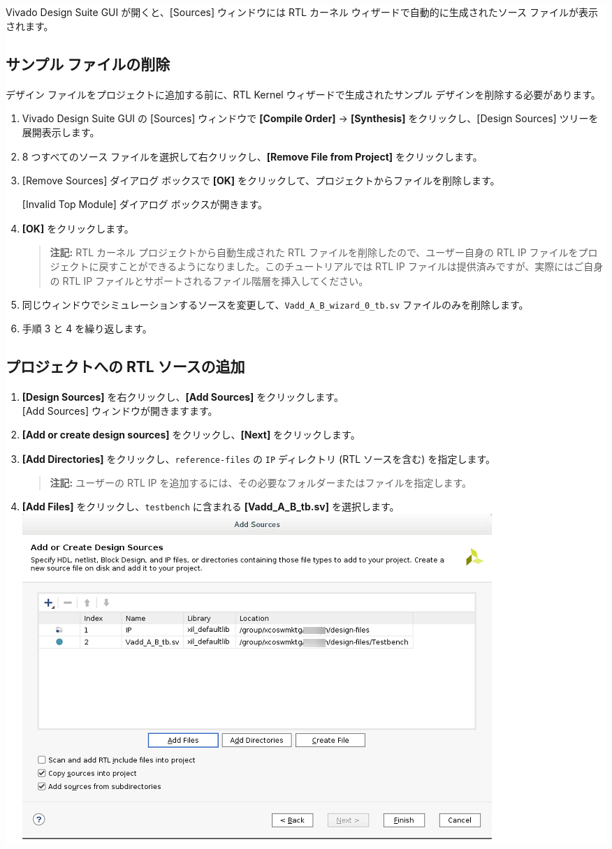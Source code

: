 Vivado Design Suite GUI が開くと、\[Sources] ウィンドウには RTL カーネル ウィザードで自動的に生成されたソース ファイルが表示されます。

## サンプル ファイルの削除

デザイン ファイルをプロジェクトに追加する前に、RTL Kernel ウィザードで生成されたサンプル デザインを削除する必要があります。

1. Vivado Design Suite GUI の \[Sources] ウィンドウで **\[Compile Order]** → **\[Synthesis]** をクリックし、\[Design Sources] ツリーを展開表示します。

2. 8 つすべてのソース ファイルを選択して右クリックし、**\[Remove File from Project]** をクリックします。

3. \[Remove Sources] ダイアログ ボックスで **\[OK]** をクリックして、プロジェクトからファイルを削除します。

   \[Invalid Top Module] ダイアログ ボックスが開きます。

4. **\[OK]** をクリックします。

   > **注記:** RTL カーネル プロジェクトから自動生成された RTL ファイルを削除したので、ユーザー自身の RTL IP ファイルをプロジェクトに戻すことができるようになりました。このチュートリアルでは RTL IP ファイルは提供済みですが、実際にはご自身の RTL IP ファイルとサポートされるファイル階層を挿入してください。

5. 同じウィンドウでシミュレーションするソースを変更して、`Vadd_A_B_wizard_0_tb.sv` ファイルのみを削除します。

6. 手順 3 と 4 を繰り返します。

## プロジェクトへの RTL ソースの追加

1. **\[Design Sources]** を右クリックし、**\[Add Sources]** をクリックします。  
\[Add Sources] ウィンドウが開きますます。

2. **\[Add or create design sources]** をクリックし、**\[Next]** をクリックします。

3. **\[Add Directories]** をクリックし、`reference-files` の `IP` ディレクトリ (RTL ソースを含む) を指定します。

   > **注記:** ユーザーの RTL IP を追加するには、その必要なフォルダーまたはファイルを指定します。

4. **\[Add Files]** をクリックし、`testbench` に含まれる **\[Vadd\_A\_B\_tb.sv]** を選択します。  
![Missing Image: add\_design\_sources.PNG](./images/add_design_sources.PNG)
